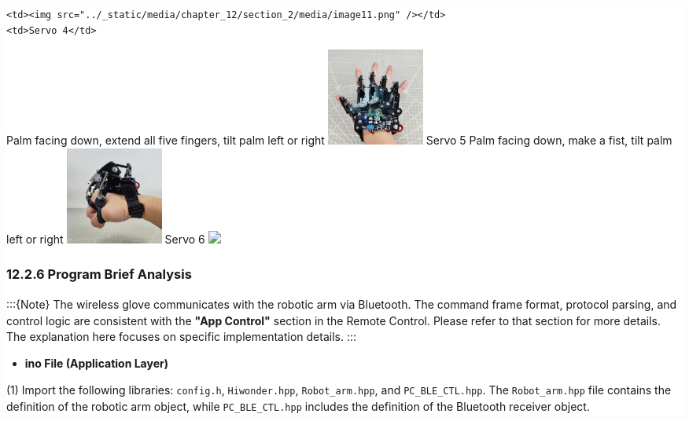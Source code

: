     <td><img src="../_static/media/chapter_12/section_2/media/image11.png" /></td>
    <td>Servo 4</td>
  </tr>
  <tr>
    <td>Palm facing down, extend all five fingers, tilt palm left or right</td>
    <td><img src="../_static/media/chapter_12/section_2/media/image12.png" /></td>
    <td>Servo 5</td>
  </tr>
  <tr>
    <td>Palm facing down, make a fist, tilt palm left or right</td>
    <td><img src="../_static/media/chapter_12/section_2/media/image13.png" /></td>
    <td>Servo 6</td>
  </tr>
</table>

<img src="../_static/media/chapter_12/section_2/media/1.gif" class="common_img" />

### 12.2.6 Program Brief Analysis

:::{Note}
The wireless glove communicates with the robotic arm via Bluetooth. The command frame format, protocol parsing, and control logic are consistent with the **"App Control"** section in the Remote Control. Please refer to that section for more details. The explanation here focuses on specific implementation details.
:::

* **ino File (Application Layer)**

(1) Import the following libraries: `config.h`, `Hiwonder.hpp`, `Robot_arm.hpp`, and `PC_BLE_CTL.hpp`. The `Robot_arm.hpp` file contains the definition of the robotic arm object, while `PC_BLE_CTL.hpp` includes the definition of the Bluetooth receiver object.
